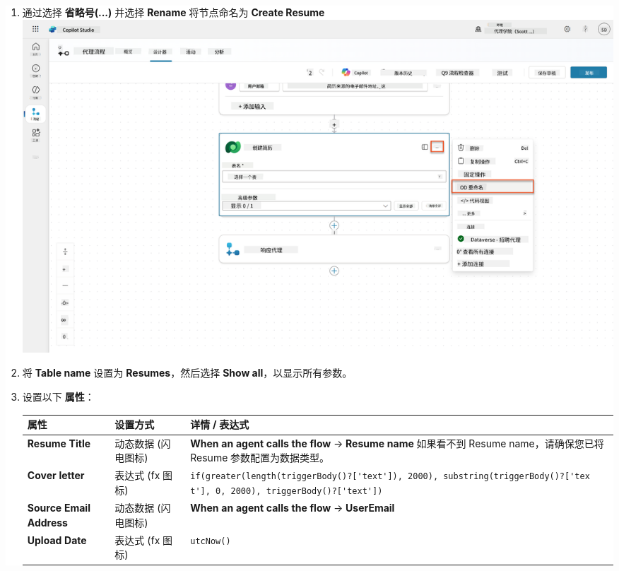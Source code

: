 1. 通过选择 **省略号(...)** 并选择 **Rename** 将节点命名为 **Create Resume**  
    ![重命名节点](../../../../../translated_images/2-upload-resume-add-resume-rename.f8ecb680cca6fe7d98cd9590ba4d59d0fe19a742baca4c05f7558ed3fea8c44e.zh.png)

1. 将 **Table name** 设置为 **Resumes**，然后选择 **Show all**，以显示所有参数。

1. 设置以下 **属性**：

    | 属性                     | 设置方式                      | 详情 / 表达式                                                 |
    | ------------------------ | ---------------------------- | ------------------------------------------------------------ |
    | **Resume Title**         | 动态数据 (闪电图标)          | **When an agent calls the flow** → **Resume name** 如果看不到 Resume name，请确保您已将 Resume 参数配置为数据类型。 |
    | **Cover letter**         | 表达式 (fx 图标)             | `if(greater(length(triggerBody()?['text']), 2000), substring(triggerBody()?['text'], 0, 2000), triggerBody()?['text'])` |
    | **Source Email Address** | 动态数据 (闪电图标)          | **When an agent calls the flow** → **UserEmail**             |
    | **Upload Date**          | 表达式 (fx 图标)             | `utcNow()`                                                   |
